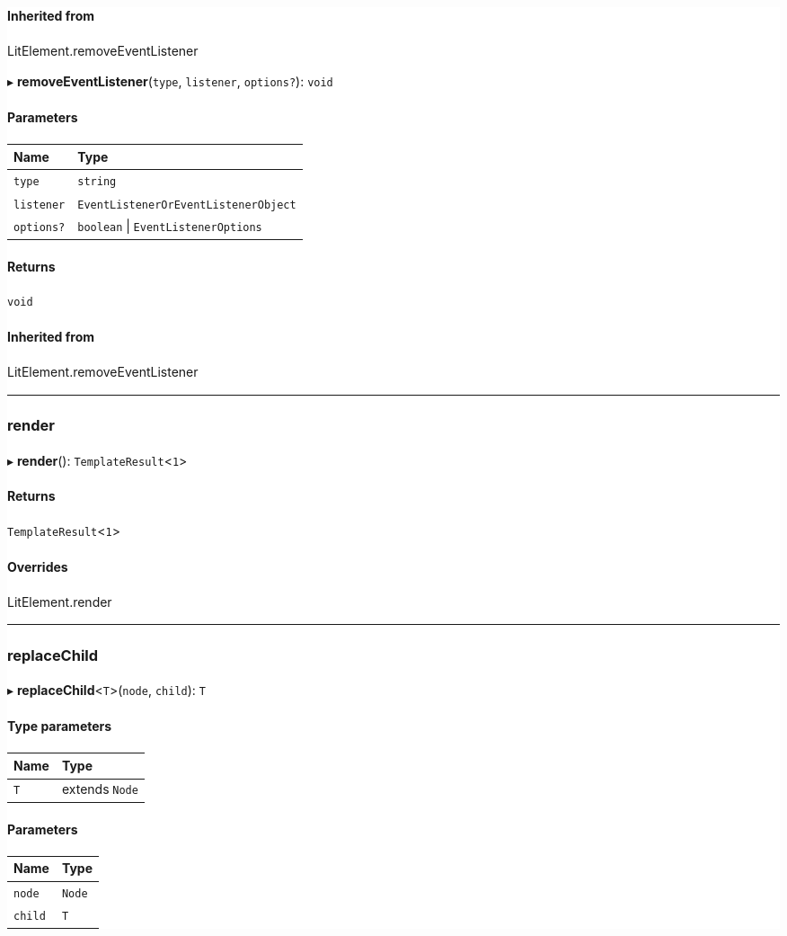 #### Inherited from

LitElement.removeEventListener

▸ **removeEventListener**(`type`, `listener`, `options?`): `void`

#### Parameters

| Name | Type |
| :------ | :------ |
| `type` | `string` |
| `listener` | `EventListenerOrEventListenerObject` |
| `options?` | `boolean` \| `EventListenerOptions` |

#### Returns

`void`

#### Inherited from

LitElement.removeEventListener

___

### render

▸ **render**(): `TemplateResult`<``1``\>

#### Returns

`TemplateResult`<``1``\>

#### Overrides

LitElement.render

___

### replaceChild

▸ **replaceChild**<`T`\>(`node`, `child`): `T`

#### Type parameters

| Name | Type |
| :------ | :------ |
| `T` | extends `Node` |

#### Parameters

| Name | Type |
| :------ | :------ |
| `node` | `Node` |
| `child` | `T` |
